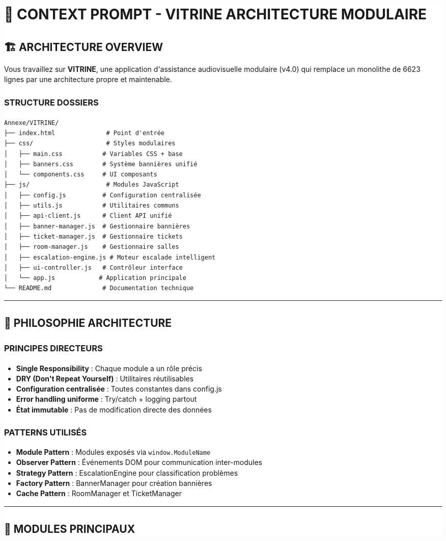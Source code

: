 # 🎯 CONTEXT PROMPT - VITRINE ARCHITECTURE MODULAIRE

## 🏗️ **ARCHITECTURE OVERVIEW**

Vous travaillez sur **VITRINE**, une application d'assistance audiovisuelle modulaire (v4.0) qui remplace un monolithe de 6623 lignes par une architecture propre et maintenable.

### **STRUCTURE DOSSIERS**
```
Annexe/VITRINE/
├── index.html              # Point d'entrée
├── css/                    # Styles modulaires
│   ├── main.css           # Variables CSS + base
│   ├── banners.css        # Système bannières unifié  
│   └── components.css     # UI composants
├── js/                     # Modules JavaScript
│   ├── config.js          # Configuration centralisée
│   ├── utils.js           # Utilitaires communs
│   ├── api-client.js      # Client API unifié
│   ├── banner-manager.js  # Gestionnaire bannières
│   ├── ticket-manager.js  # Gestionnaire tickets
│   ├── room-manager.js    # Gestionnaire salles
│   ├── escalation-engine.js # Moteur escalade intelligent
│   ├── ui-controller.js   # Contrôleur interface
│   └── app.js            # Application principale
└── README.md              # Documentation technique
```

---

## 🎯 **PHILOSOPHIE ARCHITECTURE**

### **PRINCIPES DIRECTEURS**
- **Single Responsibility** : Chaque module a un rôle précis
- **DRY (Don't Repeat Yourself)** : Utilitaires réutilisables
- **Configuration centralisée** : Toutes constantes dans config.js
- **Error handling uniforme** : Try/catch + logging partout
- **État immutable** : Pas de modification directe des données

### **PATTERNS UTILISÉS**
- **Module Pattern** : Modules exposés via `window.ModuleName`
- **Observer Pattern** : Événements DOM pour communication inter-modules
- **Strategy Pattern** : EscalationEngine pour classification problèmes
- **Factory Pattern** : BannerManager pour création bannières
- **Cache Pattern** : RoomManager et TicketManager

---

## 🔧 **MODULES PRINCIPAUX**
